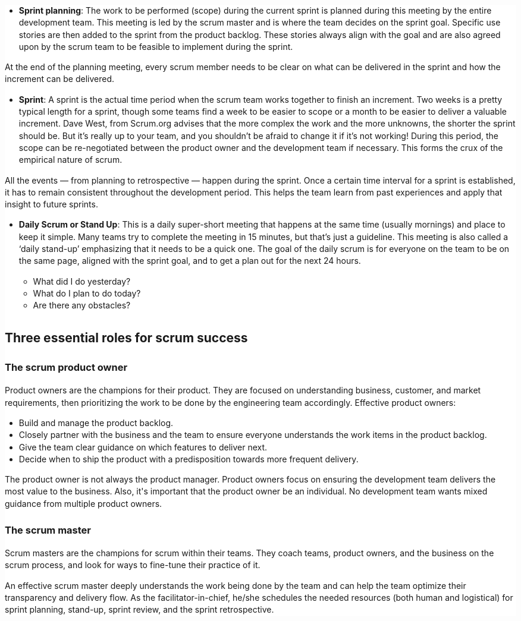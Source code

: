 * **Sprint planning**: The work to be performed (scope) during the current sprint is planned during this meeting by the entire development team. This meeting is led by the scrum master and is where the team decides on the sprint goal. Specific use stories are then added to the sprint from the product backlog.  These stories always align with the goal and are also agreed upon by the scrum team to be feasible to implement during the sprint.

At the end of the planning meeting, every scrum member needs to be clear on what can be delivered in the sprint and how the increment can be delivered.

* **Sprint**: A sprint is the actual time period when the scrum team works together to finish an increment. Two weeks is a pretty typical length for a sprint, though some teams find a week to be easier to scope or a month to be easier to deliver a valuable increment. Dave West, from Scrum.org advises that the more complex the work and the more unknowns, the shorter the sprint should be. But it’s really up to your team, and you shouldn’t be afraid to change it if it’s not working! During this period, the scope can be re-negotiated between the product owner and the development team if necessary. This forms the crux of the empirical nature of scrum.

All the events — from planning to retrospective — happen during the sprint. Once a certain time interval for a sprint is established, it has to remain consistent throughout the development period. This helps the team learn from past experiences and apply that insight to future sprints.

* **Daily Scrum or Stand Up**: This is a daily super-short meeting that happens at the same time (usually mornings) and place to keep it simple. Many teams try to complete the meeting in 15 minutes, but that’s just a guideline. This meeting is also called a ‘daily stand-up’ emphasizing that it needs to be a quick one. The goal of the daily scrum is for everyone on the team to be on the same page, aligned with the sprint goal, and to get a plan out for the next 24 hours.

    * What did I do yesterday?
    * What do I plan to do today?
    * Are there any obstacles?

## **Three essential roles for scrum success**

### **The scrum product owner**
Product owners are the champions for their product. They are focused on understanding business, customer, and market requirements, then prioritizing the work to be done by the engineering team accordingly. Effective product owners:
* Build and manage the product backlog.
* Closely partner with the business and the team to ensure everyone understands the work items in the product backlog.
* Give the team clear guidance on which features to deliver next.
* Decide when to ship the product with a predisposition towards more frequent delivery.

The product owner is not always the product manager. Product owners focus on ensuring the development team delivers the most value to the business. Also, it's important that the product owner be an individual. No development team wants mixed guidance from multiple product owners.

### **The scrum master**
Scrum masters are the champions for scrum within their teams. They coach teams, product owners, and the business on the scrum process, and look for ways to fine-tune their practice of it.

An effective scrum master deeply understands the work being done by the team and can help the team optimize their transparency and delivery flow. As the facilitator-in-chief, he/she schedules the needed resources (both human and logistical) for sprint planning, stand-up, sprint review, and the sprint retrospective.
